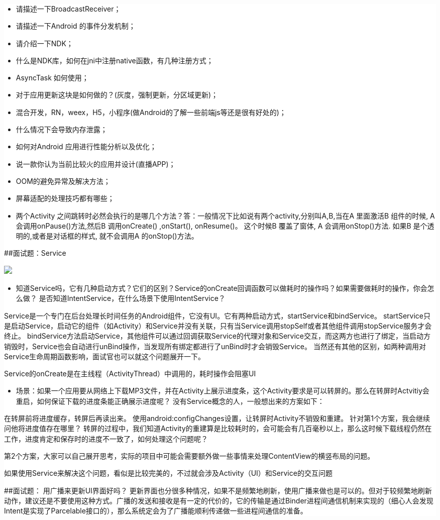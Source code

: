 * 请描述一下BroadcastReceiver；

* 请描述一下Android 的事件分发机制；

*   请介绍一下NDK；

*  什么是NDK库，如何在jni中注册native函数，有几种注册方式；

*   AsyncTask 如何使用；
   

*   对于应用更新这块是如何做的？(灰度，强制更新，分区域更新)；

*  混合开发，RN，weex，H5，小程序(做Android的了解一些前端js等还是很有好处的)；

*   什么情况下会导致内存泄露；

*   如何对Android 应用进行性能分析以及优化；

*   说一款你认为当前比较火的应用并设计(直播APP)；

*   OOM的避免异常及解决方法；

*   屏幕适配的处理技巧都有哪些；

*   两个Activity 之间跳转时必然会执行的是哪几个方法？答：一般情况下比如说有两个activity,分别叫A,B,当在A 里面激活B 组件的时候, A 会调用onPause()方法,然后B 调用onCreate() ,onStart(), onResume()。
    这个时候B 覆盖了窗体, A 会调用onStop()方法. 如果B 是个透明的,或者是对话框的样式, 就不会调用A 的onStop()方法。


##面试题：Service

![](http://upload-images.jianshu.io/upload_images/1685558-5b9c3263c0af2ea2.png?imageMogr2/auto-orient/strip%7CimageView2/2/w/1240)


* 知道Service吗，它有几种启动方式？它们的区别？Service的onCreate回调函数可以做耗时的操作吗？如果需要做耗时的操作，你会怎么做？
是否知道IntentService，在什么场景下使用IntentService？

Service是一个专门在后台处理长时间任务的Android组件，它没有UI。它有两种启动方式，startService和bindService。
startService只是启动Service，启动它的组件（如Activity）和Service并没有关联，只有当Service调用stopSelf或者其他组件调用stopService服务才会终止。
bindService方法启动Service，其他组件可以通过回调获取Service的代理对象和Service交互，而这两方也进行了绑定，当启动方销毁时，Service也会自动进行unBind操作，当发现所有绑定都进行了unBind时才会销毁Service。
当然还有其他的区别，如两种调用对Service生命周期函数影响，面试官也可以就这个问题展开一下。

Service的onCreate是在主线程（ActivityThread）中调用的，耗时操作会阻塞UI

* 场景：如果一个应用要从网络上下载MP3文件，并在Activity上展示进度条，这个Activity要求是可以转屏的。那么在转屏时Actvitiy会重启，如何保证下载的进度条能正确展示进度呢？
没有Service概念的人，一般想出来的方案如下：

在转屏前将进度缓存，转屏后再读出来。
使用android:configChanges设置，让转屏时Activity不销毁和重建。
针对第1个方案，我会继续问他将进度值存在哪里？ 转屏的过程中，我们知道Activity的重建算是比较耗时的，会可能会有几百毫秒以上，那么这时候下载线程仍然在工作，进度肯定和保存时的进度不一致了，如何处理这个问题呢？

第2个方案，大家可以自己展开思考，实际的项目中可能会需要额外做一些事情来处理ContentView的横竖布局的问题。

如果使用Service来解决这个问题，看似是比较完美的，不过就会涉及Activity（UI）和Service的交互问题


##面试题： 用广播来更新UI界面好吗？
更新界面也分很多种情况，如果不是频繁地刷新，使用广播来做也是可以的。但对于较频繁地刷新动作，建议还是不要使用这种方式。广播的发送和接收是有一定的代价的，它的传输是通过Binder进程间通信机制来实现的（细心人会发现Intent是实现了Parcelable接口的），那么系统定会为了广播能顺利传递做一些进程间通信的准备。
